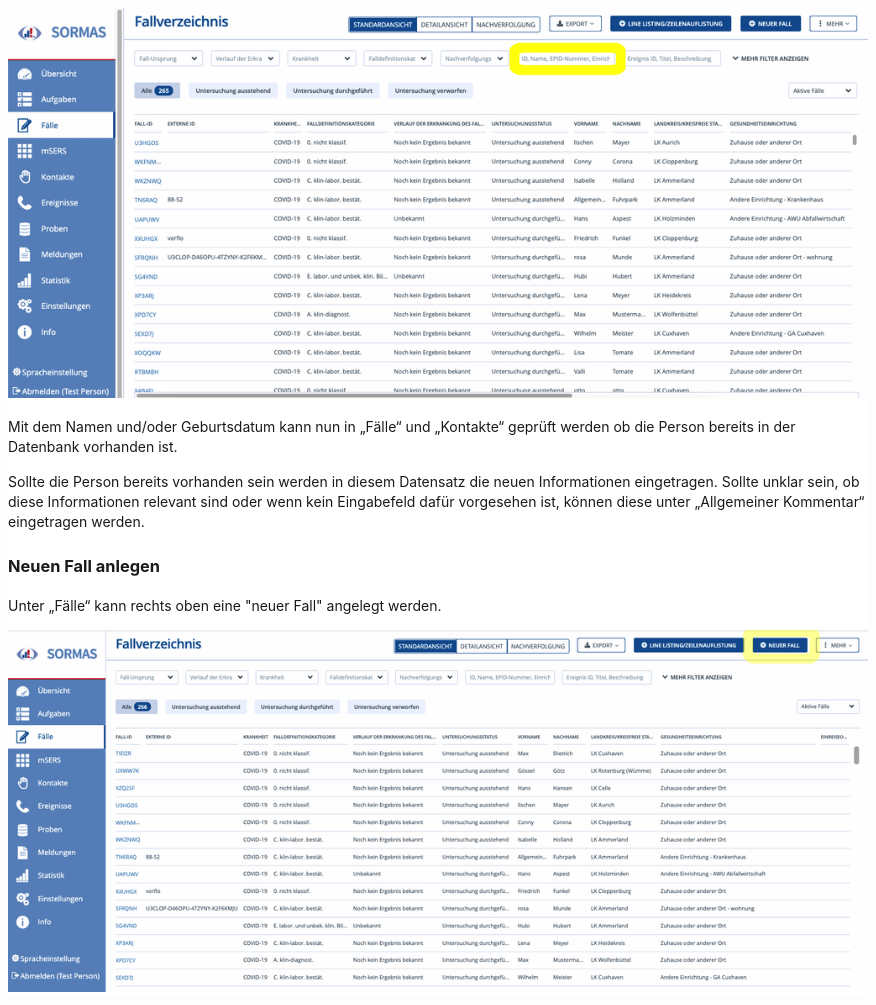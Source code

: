 ![](media/cb8dcea56aade6f08c7fe3ddb5bd46e4.png)

Mit dem Namen und/oder Geburtsdatum kann nun in „Fälle“ und „Kontakte“ geprüft
werden ob die Person bereits in der Datenbank vorhanden ist.

Sollte die Person bereits vorhanden sein werden in diesem Datensatz die neuen
Informationen eingetragen. Sollte unklar sein, ob diese Informationen relevant
sind oder wenn kein Eingabefeld dafür vorgesehen ist, können diese unter
„Allgemeiner Kommentar“ eingetragen werden.

### Neuen Fall anlegen

Unter „Fälle“ kann rechts oben eine "neuer Fall" angelegt werden.

![](media/dc1fdaacf9fd6c0a4878e92b46e021ed.png)
